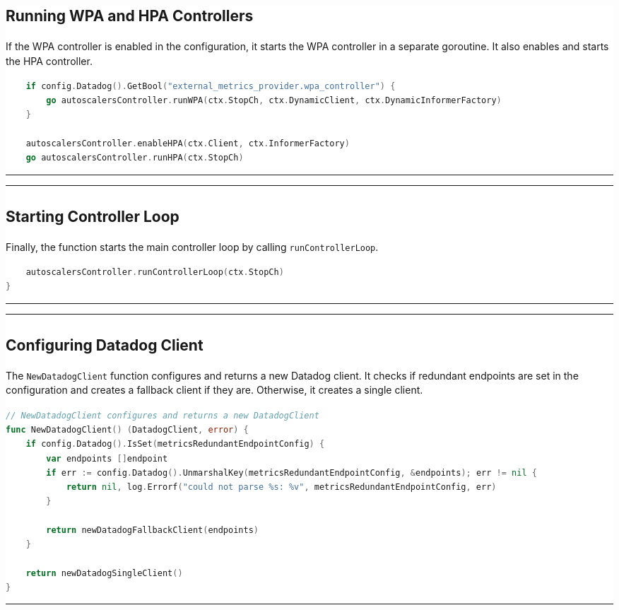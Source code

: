 ## Running WPA and HPA Controllers

If the WPA controller is enabled in the configuration, it starts the WPA controller in a separate goroutine. It also enables and starts the HPA controller.

```go
	if config.Datadog().GetBool("external_metrics_provider.wpa_controller") {
		go autoscalersController.runWPA(ctx.StopCh, ctx.DynamicClient, ctx.DynamicInformerFactory)
	}

	autoscalersController.enableHPA(ctx.Client, ctx.InformerFactory)
	go autoscalersController.runHPA(ctx.StopCh)
```

---

</SwmSnippet>

<SwmSnippet path="/pkg/util/kubernetes/apiserver/controllers/controllers.go" line="164">

---

## Starting Controller Loop

Finally, the function starts the main controller loop by calling <SwmToken path="pkg/util/kubernetes/apiserver/controllers/controllers.go" pos="164:3:3" line-data="	autoscalersController.runControllerLoop(ctx.StopCh)">`runControllerLoop`</SwmToken>.

```go
	autoscalersController.runControllerLoop(ctx.StopCh)
}
```

---

</SwmSnippet>

<SwmSnippet path="/pkg/util/kubernetes/autoscalers/datadogclient.go" line="38">

---

## Configuring Datadog Client

The <SwmToken path="pkg/util/kubernetes/autoscalers/datadogclient.go" pos="38:2:2" line-data="// NewDatadogClient configures and returns a new DatadogClient">`NewDatadogClient`</SwmToken> function configures and returns a new Datadog client. It checks if redundant endpoints are set in the configuration and creates a fallback client if they are. Otherwise, it creates a single client.

```go
// NewDatadogClient configures and returns a new DatadogClient
func NewDatadogClient() (DatadogClient, error) {
	if config.Datadog().IsSet(metricsRedundantEndpointConfig) {
		var endpoints []endpoint
		if err := config.Datadog().UnmarshalKey(metricsRedundantEndpointConfig, &endpoints); err != nil {
			return nil, log.Errorf("could not parse %s: %v", metricsRedundantEndpointConfig, err)
		}

		return newDatadogFallbackClient(endpoints)
	}

	return newDatadogSingleClient()
}
```

---